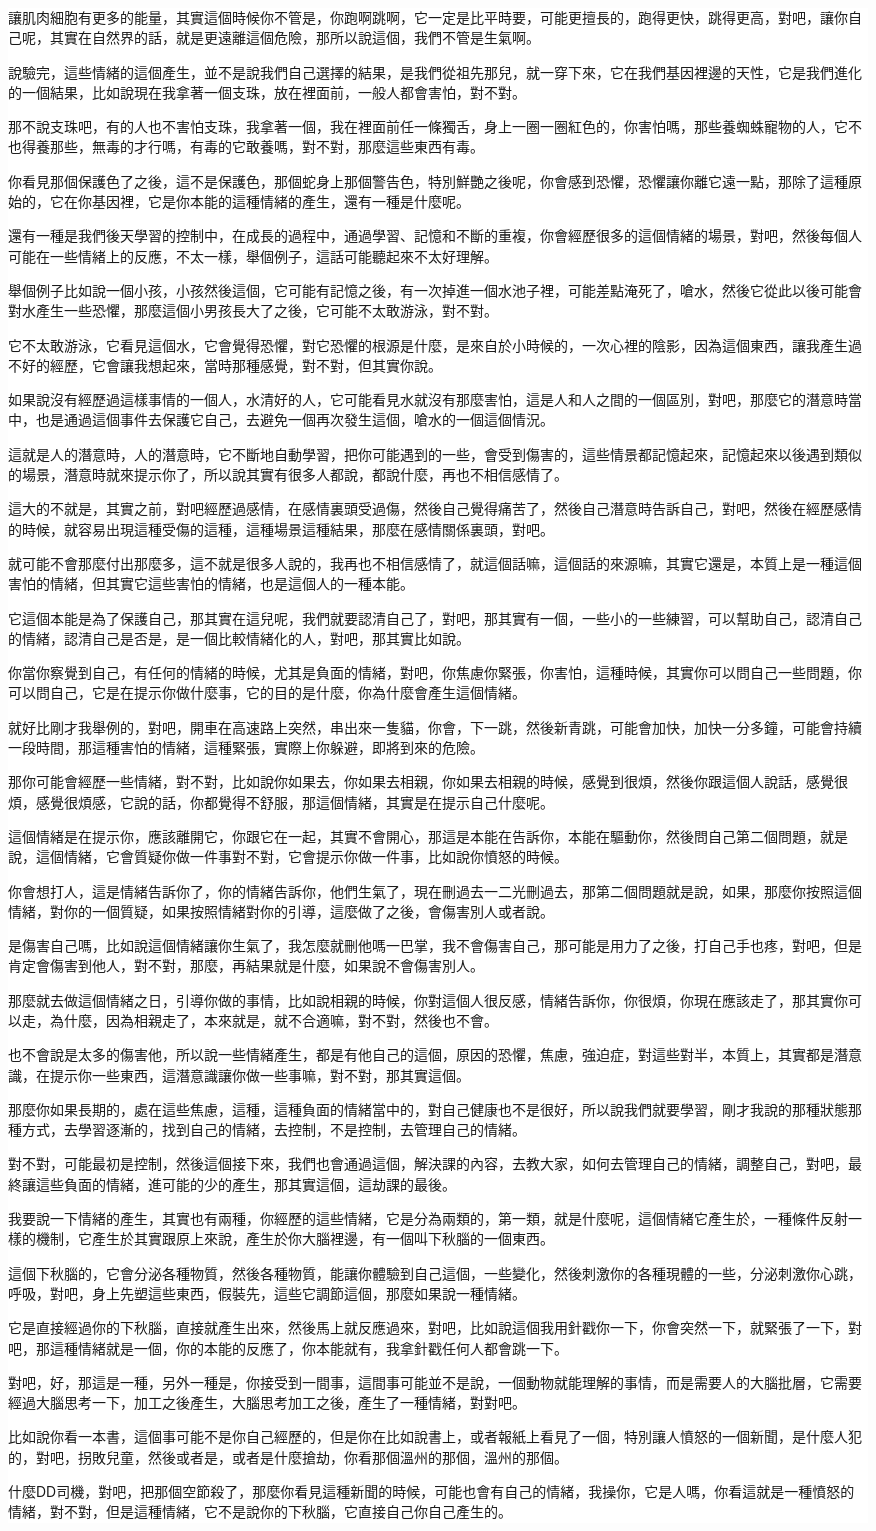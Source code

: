 讓肌肉細胞有更多的能量，其實這個時候你不管是，你跑啊跳啊，它一定是比平時要，可能更擅長的，跑得更快，跳得更高，對吧，讓你自己呢，其實在自然界的話，就是更遠離這個危險，那所以說這個，我們不管是生氣啊。

說驗完，這些情緒的這個產生，並不是說我們自己選擇的結果，是我們從祖先那兒，就一穿下來，它在我們基因裡邊的天性，它是我們進化的一個結果，比如說現在我拿著一個支珠，放在裡面前，一般人都會害怕，對不對。

那不說支珠吧，有的人也不害怕支珠，我拿著一個，我在裡面前任一條獨舌，身上一圈一圈紅色的，你害怕嗎，那些養蜘蛛寵物的人，它不也得養那些，無毒的才行嗎，有毒的它敢養嗎，對不對，那麼這些東西有毒。

你看見那個保護色了之後，這不是保護色，那個蛇身上那個警告色，特別鮮艷之後呢，你會感到恐懼，恐懼讓你離它遠一點，那除了這種原始的，它在你基因裡，它是你本能的這種情緒的產生，還有一種是什麼呢。

還有一種是我們後天學習的控制中，在成長的過程中，通過學習、記憶和不斷的重複，你會經歷很多的這個情緒的場景，對吧，然後每個人可能在一些情緒上的反應，不太一樣，舉個例子，這話可能聽起來不太好理解。

舉個例子比如說一個小孩，小孩然後這個，它可能有記憶之後，有一次掉進一個水池子裡，可能差點淹死了，嗆水，然後它從此以後可能會對水產生一些恐懼，那麼這個小男孩長大了之後，它可能不太敢游泳，對不對。

它不太敢游泳，它看見這個水，它會覺得恐懼，對它恐懼的根源是什麼，是來自於小時候的，一次心裡的陰影，因為這個東西，讓我產生過不好的經歷，它會讓我想起來，當時那種感覺，對不對，但其實你說。

如果說沒有經歷過這樣事情的一個人，水清好的人，它可能看見水就沒有那麼害怕，這是人和人之間的一個區別，對吧，那麼它的潛意時當中，也是通過這個事件去保護它自己，去避免一個再次發生這個，嗆水的一個這個情況。

這就是人的潛意時，人的潛意時，它不斷地自動學習，把你可能遇到的一些，會受到傷害的，這些情景都記憶起來，記憶起來以後遇到類似的場景，潛意時就來提示你了，所以說其實有很多人都說，都說什麼，再也不相信感情了。

這大的不就是，其實之前，對吧經歷過感情，在感情裏頭受過傷，然後自己覺得痛苦了，然後自己潛意時告訴自己，對吧，然後在經歷感情的時候，就容易出現這種受傷的這種，這種場景這種結果，那麼在感情關係裏頭，對吧。

就可能不會那麼付出那麼多，這不就是很多人說的，我再也不相信感情了，就這個話嘛，這個話的來源嘛，其實它還是，本質上是一種這個害怕的情緒，但其實它這些害怕的情緒，也是這個人的一種本能。

它這個本能是為了保護自己，那其實在這兒呢，我們就要認清自己了，對吧，那其實有一個，一些小的一些練習，可以幫助自己，認清自己的情緒，認清自己是否是，是一個比較情緒化的人，對吧，那其實比如說。

你當你察覺到自己，有任何的情緒的時候，尤其是負面的情緒，對吧，你焦慮你緊張，你害怕，這種時候，其實你可以問自己一些問題，你可以問自己，它是在提示你做什麼事，它的目的是什麼，你為什麼會產生這個情緒。

就好比剛才我舉例的，對吧，開車在高速路上突然，串出來一隻貓，你會，下一跳，然後新青跳，可能會加快，加快一分多鐘，可能會持續一段時間，那這種害怕的情緒，這種緊張，實際上你躲避，即將到來的危險。

那你可能會經歷一些情緒，對不對，比如說你如果去，你如果去相親，你如果去相親的時候，感覺到很煩，然後你跟這個人說話，感覺很煩，感覺很煩感，它說的話，你都覺得不舒服，那這個情緒，其實是在提示自己什麼呢。

這個情緒是在提示你，應該離開它，你跟它在一起，其實不會開心，那這是本能在告訴你，本能在驅動你，然後問自己第二個問題，就是說，這個情緒，它會質疑你做一件事對不對，它會提示你做一件事，比如說你憤怒的時候。

你會想打人，這是情緒告訴你了，你的情緒告訴你，他們生氣了，現在刪過去一二光刪過去，那第二個問題就是說，如果，那麼你按照這個情緒，對你的一個質疑，如果按照情緒對你的引導，這麼做了之後，會傷害別人或者說。

是傷害自己嗎，比如說這個情緒讓你生氣了，我怎麼就刪他嗎一巴掌，我不會傷害自己，那可能是用力了之後，打自己手也疼，對吧，但是肯定會傷害到他人，對不對，那麼，再結果就是什麼，如果說不會傷害別人。

那麼就去做這個情緒之日，引導你做的事情，比如說相親的時候，你對這個人很反感，情緒告訴你，你很煩，你現在應該走了，那其實你可以走，為什麼，因為相親走了，本來就是，就不合適嘛，對不對，然後也不會。

也不會說是太多的傷害他，所以說一些情緒產生，都是有他自己的這個，原因的恐懼，焦慮，強迫症，對這些對半，本質上，其實都是潛意識，在提示你一些東西，這潛意識讓你做一些事嘛，對不對，那其實這個。

那麼你如果長期的，處在這些焦慮，這種，這種負面的情緒當中的，對自己健康也不是很好，所以說我們就要學習，剛才我說的那種狀態那種方式，去學習逐漸的，找到自己的情緒，去控制，不是控制，去管理自己的情緒。

對不對，可能最初是控制，然後這個接下來，我們也會通過這個，解決課的內容，去教大家，如何去管理自己的情緒，調整自己，對吧，最終讓這些負面的情緒，進可能的少的產生，那其實這個，這劫課的最後。

我要說一下情緒的產生，其實也有兩種，你經歷的這些情緒，它是分為兩類的，第一類，就是什麼呢，這個情緒它產生於，一種條件反射一樣的機制，它產生於其實跟原上來說，產生於你大腦裡邊，有一個叫下秋腦的一個東西。

這個下秋腦的，它會分泌各種物質，然後各種物質，能讓你體驗到自己這個，一些變化，然後刺激你的各種現體的一些，分泌刺激你心跳，呼吸，對吧，身上先塑這些東西，假裝先，這些它調節這個，那麼如果說一種情緒。

它是直接經過你的下秋腦，直接就產生出來，然後馬上就反應過來，對吧，比如說這個我用針戳你一下，你會突然一下，就緊張了一下，對吧，那這種情緒就是一個，你的本能的反應了，你本能就有，我拿針戳任何人都會跳一下。

對吧，好，那這是一種，另外一種是，你接受到一間事，這間事可能並不是說，一個動物就能理解的事情，而是需要人的大腦批層，它需要經過大腦思考一下，加工之後產生，大腦思考加工之後，產生了一種情緒，對對吧。

比如說你看一本書，這個事可能不是你自己經歷的，但是你在比如說書上，或者報紙上看見了一個，特別讓人憤怒的一個新聞，是什麼人犯的，對吧，拐敗兒童，然後或者是，或者是什麼搶劫，你看那個溫州的那個，溫州的那個。

什麼DD司機，對吧，把那個空節殺了，那麼你看見這種新聞的時候，可能也會有自己的情緒，我操你，它是人嗎，你看這就是一種憤怒的情緒，對不對，但是這種情緒，它不是說你的下秋腦，它直接自己你自己產生的。
